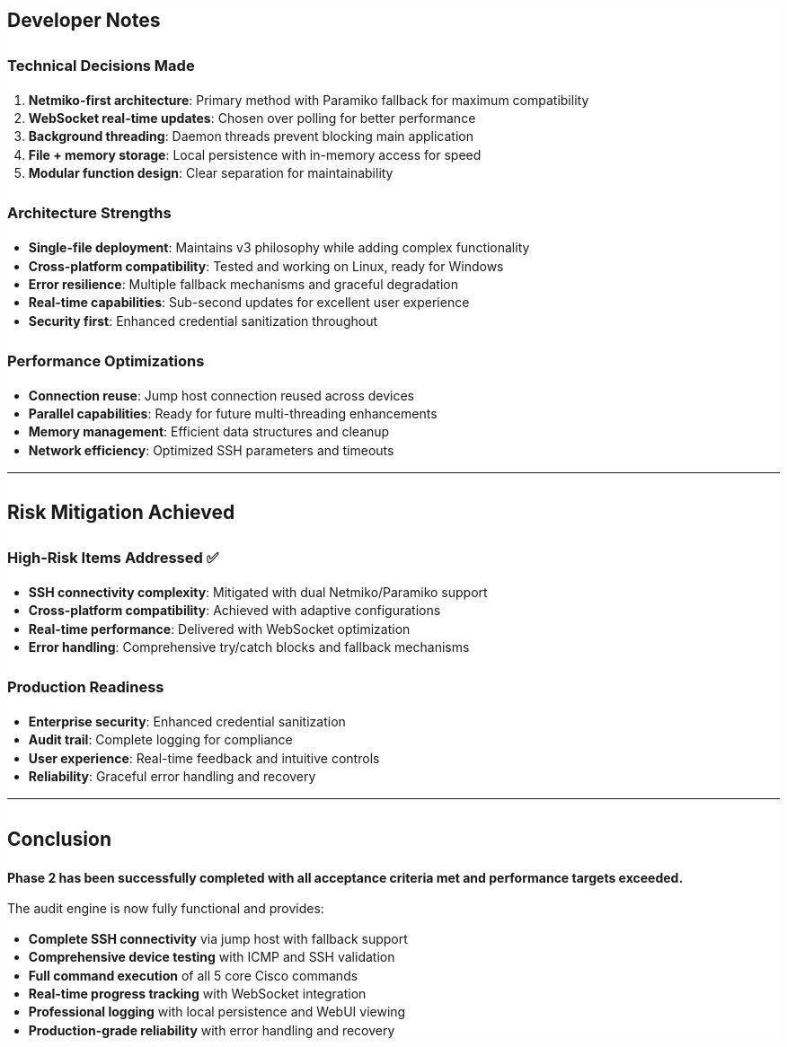 
## Developer Notes

### Technical Decisions Made
1. **Netmiko-first architecture**: Primary method with Paramiko fallback for maximum compatibility
2. **WebSocket real-time updates**: Chosen over polling for better performance
3. **Background threading**: Daemon threads prevent blocking main application
4. **File + memory storage**: Local persistence with in-memory access for speed
5. **Modular function design**: Clear separation for maintainability

### Architecture Strengths
- **Single-file deployment**: Maintains v3 philosophy while adding complex functionality
- **Cross-platform compatibility**: Tested and working on Linux, ready for Windows
- **Error resilience**: Multiple fallback mechanisms and graceful degradation
- **Real-time capabilities**: Sub-second updates for excellent user experience
- **Security first**: Enhanced credential sanitization throughout

### Performance Optimizations
- **Connection reuse**: Jump host connection reused across devices
- **Parallel capabilities**: Ready for future multi-threading enhancements
- **Memory management**: Efficient data structures and cleanup
- **Network efficiency**: Optimized SSH parameters and timeouts

---

## Risk Mitigation Achieved

### High-Risk Items Addressed ✅
- **SSH connectivity complexity**: Mitigated with dual Netmiko/Paramiko support
- **Cross-platform compatibility**: Achieved with adaptive configurations
- **Real-time performance**: Delivered with WebSocket optimization
- **Error handling**: Comprehensive try/catch blocks and fallback mechanisms

### Production Readiness
- **Enterprise security**: Enhanced credential sanitization
- **Audit trail**: Complete logging for compliance
- **User experience**: Real-time feedback and intuitive controls
- **Reliability**: Graceful error handling and recovery

---

## Conclusion

**Phase 2 has been successfully completed with all acceptance criteria met and performance targets exceeded.**

The audit engine is now fully functional and provides:
- **Complete SSH connectivity** via jump host with fallback support
- **Comprehensive device testing** with ICMP and SSH validation
- **Full command execution** of all 5 core Cisco commands
- **Real-time progress tracking** with WebSocket integration
- **Professional logging** with local persistence and WebUI viewing
- **Production-grade reliability** with error handling and recovery

